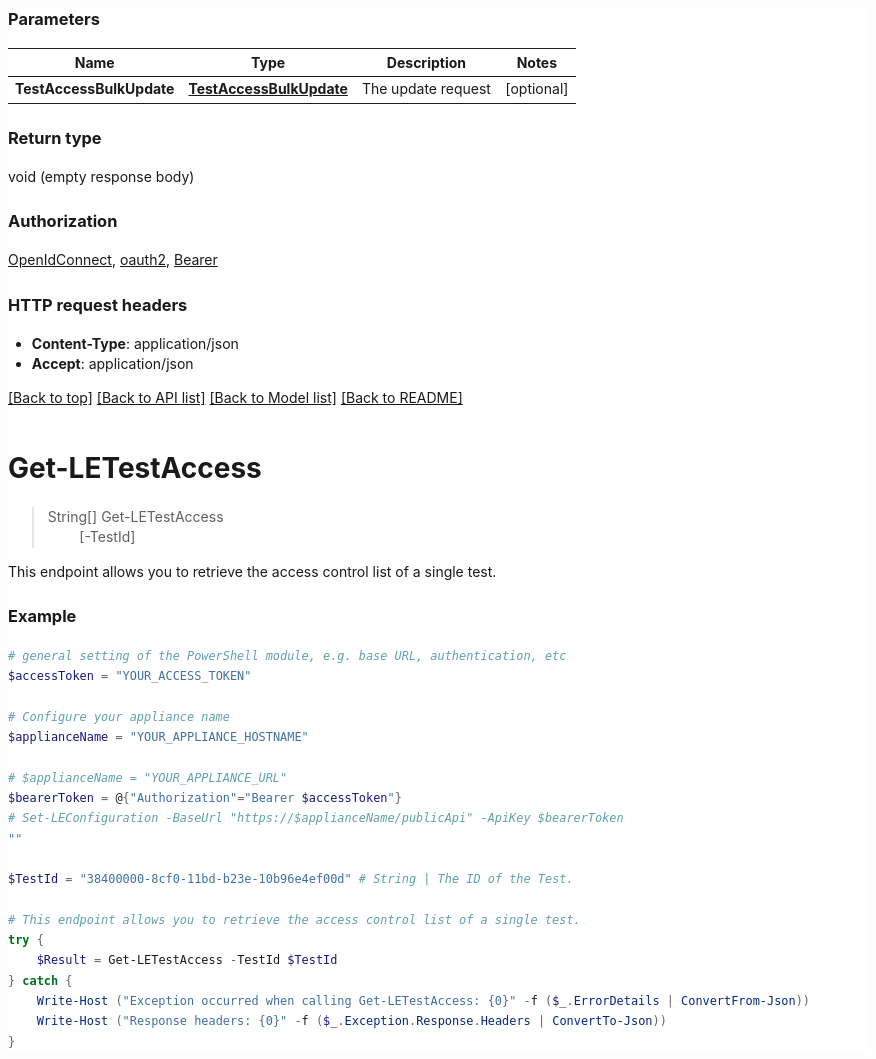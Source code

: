 ### Parameters

Name | Type | Description  | Notes
------------- | ------------- | ------------- | -------------
 **TestAccessBulkUpdate** | [**TestAccessBulkUpdate**](TestAccessBulkUpdate.md)| The update request | [optional] 

### Return type

void (empty response body)

### Authorization

[OpenIdConnect](../README.md#OpenIdConnect), [oauth2](../README.md#oauth2), [Bearer](../README.md#Bearer)

### HTTP request headers

 - **Content-Type**: application/json
 - **Accept**: application/json

[[Back to top]](#) [[Back to API list]](../README.md#documentation-for-api-endpoints) [[Back to Model list]](../README.md#documentation-for-models) [[Back to README]](../README.md)

<a id="Get-LETestAccess"></a>
# **Get-LETestAccess**
> String[] Get-LETestAccess<br>
> &nbsp;&nbsp;&nbsp;&nbsp;&nbsp;&nbsp;&nbsp;&nbsp;[-TestId] <String><br>

This endpoint allows you to retrieve the access control list of a single test.

### Example
```powershell
# general setting of the PowerShell module, e.g. base URL, authentication, etc
$accessToken = "YOUR_ACCESS_TOKEN"

# Configure your appliance name
$applianceName = "YOUR_APPLIANCE_HOSTNAME"

# $applianceName = "YOUR_APPLIANCE_URL"
$bearerToken = @{"Authorization"="Bearer $accessToken"}
# Set-LEConfiguration -BaseUrl "https://$applianceName/publicApi" -ApiKey $bearerToken
""

$TestId = "38400000-8cf0-11bd-b23e-10b96e4ef00d" # String | The ID of the Test.

# This endpoint allows you to retrieve the access control list of a single test.
try {
    $Result = Get-LETestAccess -TestId $TestId
} catch {
    Write-Host ("Exception occurred when calling Get-LETestAccess: {0}" -f ($_.ErrorDetails | ConvertFrom-Json))
    Write-Host ("Response headers: {0}" -f ($_.Exception.Response.Headers | ConvertTo-Json))
}
```
